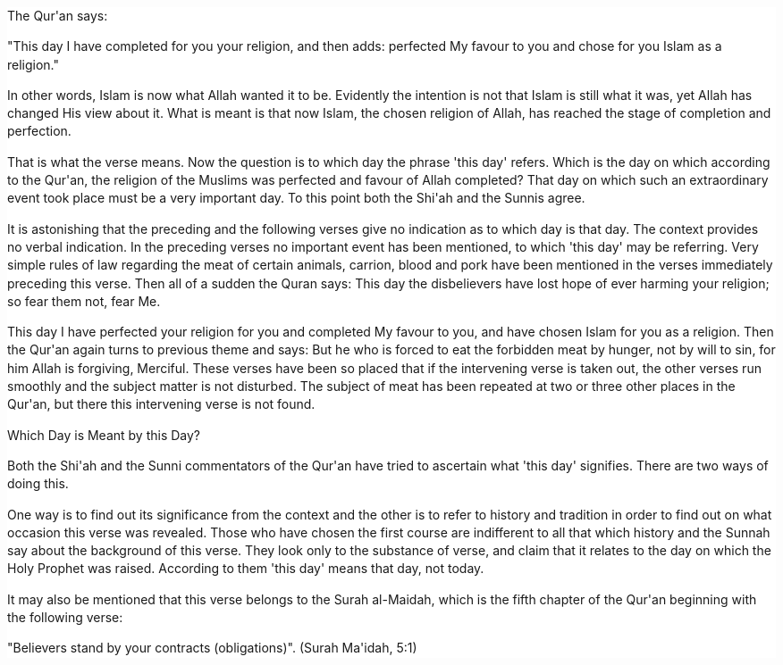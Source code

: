 The Qur'an says:

"This day I have completed for you your religion, and then adds:
perfected My favour to you and chose for you Islam as a religion."

In other words, Islam is now what Allah wanted it to be. Evidently the
intention is not that Islam is still what it was, yet Allah has changed
His view about it. What is meant is that now Islam, the chosen religion
of Allah, has reached the stage of completion and perfection.

That is what the verse means. Now the question is to which day the
phrase 'this day' refers. Which is the day on which according to the
Qur'an, the religion of the Muslims was perfected and favour of Allah
completed? That day on which such an extraordinary event took place must
be a very important day. To this point both the Shi'ah and the Sunnis
agree.

It is astonishing that the preceding and the following verses give no
indication as to which day is that day. The context provides no verbal
indication. In the preceding verses no important event has been
mentioned, to which 'this day' may be referring. Very simple rules of
law regarding the meat of certain animals, carrion, blood and pork have
been mentioned in the verses immediately preceding this verse. Then all
of a sudden the Quran says: This day the disbelievers have lost hope of
ever harming your religion; so fear them not, fear Me.

This day I have perfected your religion for you and completed My favour
to you, and have chosen Islam for you as a religion. Then the Qur'an
again turns to previous theme and says: But he who is forced to eat the
forbidden meat by hunger, not by will to sin, for him Allah is
forgiving, Merciful. These verses have been so placed that if the
intervening verse is taken out, the other verses run smoothly and the
subject matter is not disturbed. The subject of meat has been repeated
at two or three other places in the Qur'an, but there this intervening
verse is not found.

Which Day is Meant by this Day?

Both the Shi'ah and the Sunni commentators of the Qur'an have tried to
ascertain what 'this day' signifies. There are two ways of doing this.

One way is to find out its significance from the context and the other
is to refer to history and tradition in order to find out on what
occasion this verse was revealed. Those who have chosen the first course
are indifferent to all that which history and the Sunnah say about the
background of this verse. They look only to the substance of verse, and
claim that it relates to the day on which the Holy Prophet was raised.
According to them 'this day' means that day, not today.

It may also be mentioned that this verse belongs to the Surah
al-Maidah, which is the fifth chapter of the Qur'an beginning with the
following verse:

"Believers stand by your contracts (obligations)". (Surah Ma'idah,
5:1)

